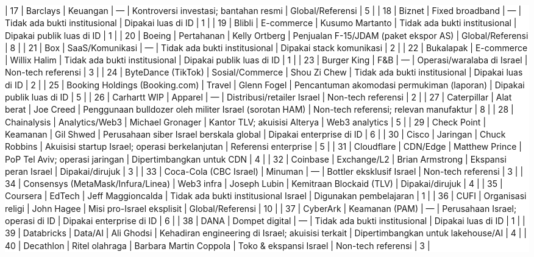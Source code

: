 | 17  | Barclays                                     | Keuangan              | —                                   | Kontroversi investasi; bantahan resmi                                  | Global/Referensi                              | 5    |
| 18  | Biznet                                       | Fixed broadband       | —                                   | Tidak ada bukti institusional                                          | Dipakai luas di ID                            | 1    |
| 19  | Blibli                                       | E-commerce            | Kusumo Martanto                     | Tidak ada bukti institusional                                          | Dipakai publik luas di ID                     | 1    |
| 20  | Boeing                                       | Pertahanan            | Kelly Ortberg                       | Penjualan F-15/JDAM (paket ekspor AS)                                  | Global/Referensi                              | 8    |
| 21  | Box                                          | SaaS/Komunikasi       | —                                   | Tidak ada bukti institusional                                          | Dipakai stack komunikasi                      | 2    |
| 22  | Bukalapak                                    | E-commerce            | Willix Halim                        | Tidak ada bukti institusional                                          | Dipakai publik luas di ID                     | 1    |
| 23  | Burger King                                  | F&B                   | —                                   | Operasi/waralaba di Israel                                             | Non-tech referensi                            | 3    |
| 24  | ByteDance (TikTok)                           | Sosial/Commerce       | Shou Zi Chew                        | Tidak ada bukti institusional                                          | Dipakai luas di ID                            | 2    |
| 25  | Booking Holdings (Booking.com)               | Travel                | Glenn Fogel                         | Pencantuman akomodasi permukiman (laporan)                             | Dipakai publik luas di ID                     | 5    |
| 26  | Carhartt WIP                                 | Apparel               | —                                   | Distribusi/retailer Israel                                             | Non-tech referensi                            | 2    |
| 27  | Caterpillar                                  | Alat berat            | Joe Creed                           | Penggunaan bulldozer oleh militer Israel (sorotan HAM)                 | Non-tech referensi; relevan manufaktur        | 8    |
| 28  | Chainalysis                                  | Analytics/Web3        | Michael Gronager                    | Kantor TLV; akuisisi Alterya                                           | Web3 analytics                                | 5    |
| 29  | Check Point                                  | Keamanan              | Gil Shwed                           | Perusahaan siber Israel berskala global                                | Dipakai enterprise di ID                      | 6    |
| 30  | Cisco                                        | Jaringan              | Chuck Robbins                       | Akuisisi startup Israel; operasi berkelanjutan                         | Referensi enterprise                          | 5    |
| 31  | Cloudflare                                   | CDN/Edge              | Matthew Prince                      | PoP Tel Aviv; operasi jaringan                                         | Dipertimbangkan untuk CDN                     | 4    |
| 32  | Coinbase                                     | Exchange/L2           | Brian Armstrong                     | Ekspansi peran Israel                                                  | Dipakai/dirujuk                               | 3    |
| 33  | Coca-Cola (CBC Israel)                       | Minuman               | —                                   | Bottler eksklusif Israel                                               | Non-tech referensi                            | 3    |
| 34  | Consensys (MetaMask/Infura/Linea)            | Web3 infra            | Joseph Lubin                        | Kemitraan Blockaid (TLV)                                               | Dipakai/dirujuk                               | 4    |
| 35  | Coursera                                     | EdTech                | Jeff Maggioncalda                   | Tidak ada bukti institusional Israel                                   | Digunakan pembelajaran                        | 1    |
| 36  | CUFI                                         | Organisasi religi     | John Hagee                          | Misi pro-Israel eksplisit                                              | Global/Referensi                              | 10   |
| 37  | CyberArk                                     | Keamanan (PAM)        | —                                   | Perusahaan Israel; operasi di ID                                       | Dipakai enterprise di ID                      | 6    |
| 38  | DANA                                         | Dompet digital        | —                                   | Tidak ada bukti institusional                                          | Dipakai luas di ID                            | 1    |
| 39  | Databricks                                   | Data/AI               | Ali Ghodsi                          | Kehadiran engineering di Israel; akuisisi terkait                      | Dipertimbangkan untuk lakehouse/AI            | 4    |
| 40  | Decathlon                                    | Ritel olahraga        | Barbara Martin Coppola              | Toko & ekspansi Israel                                                 | Non-tech referensi                            | 3    |